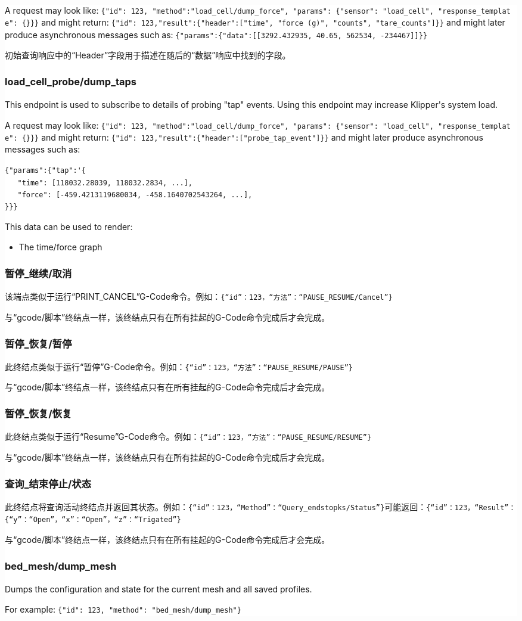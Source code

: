 A request may look like: `{"id": 123, "method":"load_cell/dump_force", "params": {"sensor": "load_cell", "response_template": {}}}` and might return: `{"id": 123,"result":{"header":["time", "force (g)", "counts", "tare_counts"]}}` and might later produce asynchronous messages such as: `{"params":{"data":[[3292.432935, 40.65, 562534, -234467]]}}`

初始查询响应中的“Header”字段用于描述在随后的“数据”响应中找到的字段。

### load_cell_probe/dump_taps

This endpoint is used to subscribe to details of probing "tap" events. Using this endpoint may increase Klipper's system load.

A request may look like: `{"id": 123, "method":"load_cell/dump_force", "params": {"sensor": "load_cell", "response_template": {}}}` and might return: `{"id": 123,"result":{"header":["probe_tap_event"]}}` and might later produce asynchronous messages such as:

```
{"params":{"tap":'{
   "time": [118032.28039, 118032.2834, ...],
   "force": [-459.4213119680034, -458.1640702543264, ...],
}}}
```

This data can be used to render:

* The time/force graph

### 暂停_继续/取消

该端点类似于运行“PRINT_CANCEL”G-Code命令。例如：`{“id”：123，“方法”：“PAUSE_RESUME/Cancel”}`

与“gcode/脚本”终结点一样，该终结点只有在所有挂起的G-Code命令完成后才会完成。

### 暂停_恢复/暂停

此终结点类似于运行“暂停”G-Code命令。例如：`{“id”：123，“方法”：“PAUSE_RESUME/PAUSE”}`

与“gcode/脚本”终结点一样，该终结点只有在所有挂起的G-Code命令完成后才会完成。

### 暂停_恢复/恢复

此终结点类似于运行“Resume”G-Code命令。例如：`{“id”：123，“方法”：“PAUSE_RESUME/RESUME”}`

与“gcode/脚本”终结点一样，该终结点只有在所有挂起的G-Code命令完成后才会完成。

### 查询_结束停止/状态

此终结点将查询活动终结点并返回其状态。例如：`{“id”：123，“Method”：“Query_endstopks/Status”}`可能返回：`{“id”：123，“Result”：{“y”：“Open”，“x”：“Open”，“z”：“Trigated”}`

与“gcode/脚本”终结点一样，该终结点只有在所有挂起的G-Code命令完成后才会完成。

### bed_mesh/dump_mesh

Dumps the configuration and state for the current mesh and all saved profiles.

For example: `{"id": 123, "method": "bed_mesh/dump_mesh"}`
